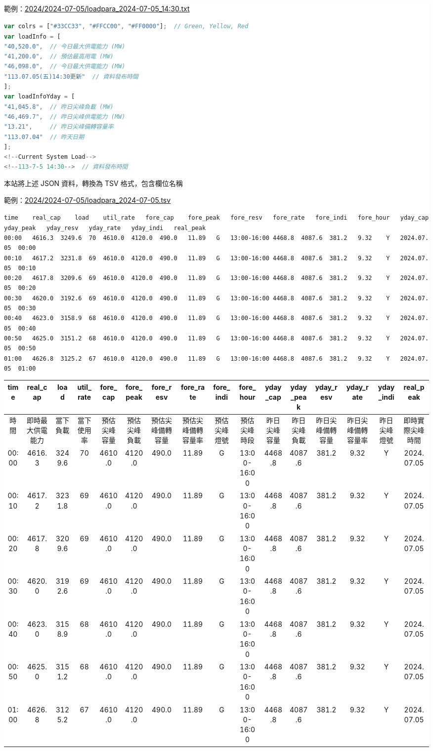 範例：[2024/2024-07-05/loadpara_2024-07-05_14:30.txt](2024/2024-07-05/loadpara_2024-07-05_14:30.txt)

```js
var colrs = ["#33CC33", "#FFCC00", "#FF0000"];  // Green, Yellow, Red
var loadInfo = [
"40,520.0",  // 今日最大供電能力 (MW)
"41,200.0",  // 預估最高用電 (MW)
"46,098.0",  // 今日最大供電能力 (MW)
"113.07.05(五)14:30更新"  // 資料發布時間
];
var loadInfoYday = [
"41,045.8",  // 昨日尖峰負載 (MW)
"46,469.7",  // 昨日尖峰供電能力 (MW)
"13.21",     // 昨日尖峰備轉容量率
"113.07.04"  // 昨天日期
];
<!--Current System Load-->
<!--113-7-5 14:30-->  // 資料發布時間
```

本站將上述 JSON 資料，轉換為 TSV 格式，包含欄位名稱

範例：[2024/2024-07-05/loadpara_2024-07-05.tsv](2024/2024-07-05/loadpara_2024-07-05.tsv)

```tsv
time	real_cap	load	util_rate	fore_cap	fore_peak	fore_resv	fore_rate	fore_indi	fore_hour	yday_cap	yday_peak	yday_resv	yday_rate	yday_indi	real_peak
00:00	4616.3	3249.6	70	4610.0	4120.0	490.0	11.89	G	13:00-16:00	4468.8	4087.6	381.2	9.32	Y	2024.07.05	00:00
00:10	4617.2	3231.8	69	4610.0	4120.0	490.0	11.89	G	13:00-16:00	4468.8	4087.6	381.2	9.32	Y	2024.07.05	00:10
00:20	4617.8	3209.6	69	4610.0	4120.0	490.0	11.89	G	13:00-16:00	4468.8	4087.6	381.2	9.32	Y	2024.07.05	00:20
00:30	4620.0	3192.6	69	4610.0	4120.0	490.0	11.89	G	13:00-16:00	4468.8	4087.6	381.2	9.32	Y	2024.07.05	00:30
00:40	4623.0	3158.9	68	4610.0	4120.0	490.0	11.89	G	13:00-16:00	4468.8	4087.6	381.2	9.32	Y	2024.07.05	00:40
00:50	4625.0	3151.2	68	4610.0	4120.0	490.0	11.89	G	13:00-16:00	4468.8	4087.6	381.2	9.32	Y	2024.07.05	00:50
01:00	4626.8	3125.2	67	4610.0	4120.0	490.0	11.89	G	13:00-16:00	4468.8	4087.6	381.2	9.32	Y	2024.07.05	01:00
```

| time | real_cap | load | util_rate | fore_cap | fore_peak | fore_resv | fore_rate | fore_indi | fore_hour | yday_cap | yday_peak | yday_resv | yday_rate | yday_indi | real_peak
| :--: | :--: | :--: | :--: | :--: | :--: | :--: | :--: | :--: | :--: | :--: | :--: | :--: | :--: | :--: | :--: |
| 時間 | 即時最大供電能力 | 當下負載 | 當下使用率 | 預估尖峰容量 | 預估尖峰負載 | 預估尖峰備轉容量 | 預估尖峰備轉容量率 | 預估尖峰燈號 | 預估尖峰時段 | 昨日尖峰容量 | 昨日尖峰負載 | 昨日尖峰備轉容量 | 昨日尖峰備轉容量率 | 昨日尖峰燈號 | 即時實際尖峰時間 |
| 00:00 | 4616.3 | 3249.6 | 70 | 4610.0 | 4120.0 | 490.0 | 11.89 | G | 13:00-16:00 | 4468.8 | 4087.6 | 381.2 | 9.32 | Y | 2024.07.05 | 00:00 |
| 00:10 | 4617.2 | 3231.8 | 69 | 4610.0 | 4120.0 | 490.0 | 11.89 | G | 13:00-16:00 | 4468.8 | 4087.6 | 381.2 | 9.32 | Y | 2024.07.05 | 00:10 |
| 00:20 | 4617.8 | 3209.6 | 69 | 4610.0 | 4120.0 | 490.0 | 11.89 | G | 13:00-16:00 | 4468.8 | 4087.6 | 381.2 | 9.32 | Y | 2024.07.05 | 00:20 |
| 00:30 | 4620.0 | 3192.6 | 69 | 4610.0 | 4120.0 | 490.0 | 11.89 | G | 13:00-16:00 | 4468.8 | 4087.6 | 381.2 | 9.32 | Y | 2024.07.05 | 00:30 |
| 00:40 | 4623.0 | 3158.9 | 68 | 4610.0 | 4120.0 | 490.0 | 11.89 | G | 13:00-16:00 | 4468.8 | 4087.6 | 381.2 | 9.32 | Y | 2024.07.05 | 00:40 |
| 00:50 | 4625.0 | 3151.2 | 68 | 4610.0 | 4120.0 | 490.0 | 11.89 | G | 13:00-16:00 | 4468.8 | 4087.6 | 381.2 | 9.32 | Y | 2024.07.05 | 00:50 |
| 01:00 | 4626.8 | 3125.2 | 67 | 4610.0 | 4120.0 | 490.0 | 11.89 | G | 13:00-16:00 | 4468.8 | 4087.6 | 381.2 | 9.32 | Y | 2024.07.05 | 01:00 |
